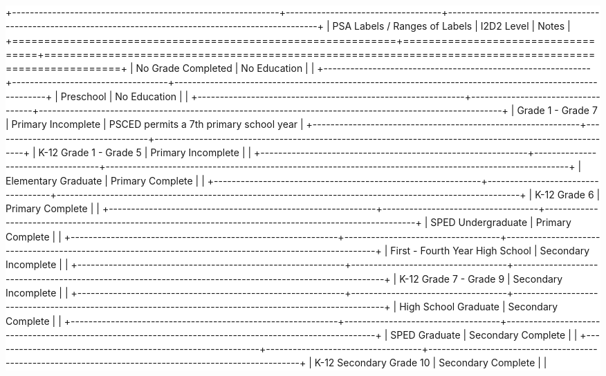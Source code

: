 +------------------------------------------------------------+-----------------------------------+--------------------------------------------------------------------------------------------------------+
| PSA Labels / Ranges of Labels                              | I2D2 Level                        | Notes                                                                                                  |
+============================================================+===================================+========================================================================================================+
| No Grade Completed                                         | No Education                      |                                                                                                        |
+------------------------------------------------------------+-----------------------------------+--------------------------------------------------------------------------------------------------------+
| Preschool                                                  | No Education                      |                                                                                                        |
+------------------------------------------------------------+-----------------------------------+--------------------------------------------------------------------------------------------------------+
| Grade 1 - Grade 7                                          | Primary Incomplete                | PSCED permits a 7th primary school year                                                                |
+------------------------------------------------------------+-----------------------------------+--------------------------------------------------------------------------------------------------------+
| K-12 Grade 1 - Grade 5                                     | Primary Incomplete                |                                                                                                        |
+------------------------------------------------------------+-----------------------------------+--------------------------------------------------------------------------------------------------------+
| Elementary Graduate                                        | Primary Complete                  |                                                                                                        |
+------------------------------------------------------------+-----------------------------------+--------------------------------------------------------------------------------------------------------+
| K-12 Grade 6                                               | Primary Complete                  |                                                                                                        |
+------------------------------------------------------------+-----------------------------------+--------------------------------------------------------------------------------------------------------+
| SPED Undergraduate                                         | Primary Complete                  |                                                                                                        |
+------------------------------------------------------------+-----------------------------------+--------------------------------------------------------------------------------------------------------+
| First - Fourth Year High School                            | Secondary Incomplete              |                                                                                                        |
+------------------------------------------------------------+-----------------------------------+--------------------------------------------------------------------------------------------------------+
| K-12 Grade 7 - Grade 9                                     | Secondary Incomplete              |                                                                                                        |
+------------------------------------------------------------+-----------------------------------+--------------------------------------------------------------------------------------------------------+
| High School Graduate                                       | Secondary Complete                |                                                                                                        |
+------------------------------------------------------------+-----------------------------------+--------------------------------------------------------------------------------------------------------+
| SPED Graduate                                              | Secondary Complete                |                                                                                                        |
+------------------------------------------------------------+-----------------------------------+--------------------------------------------------------------------------------------------------------+
| K-12 Secondary Grade 10                                    | Secondary Complete                |                                                                                                        |